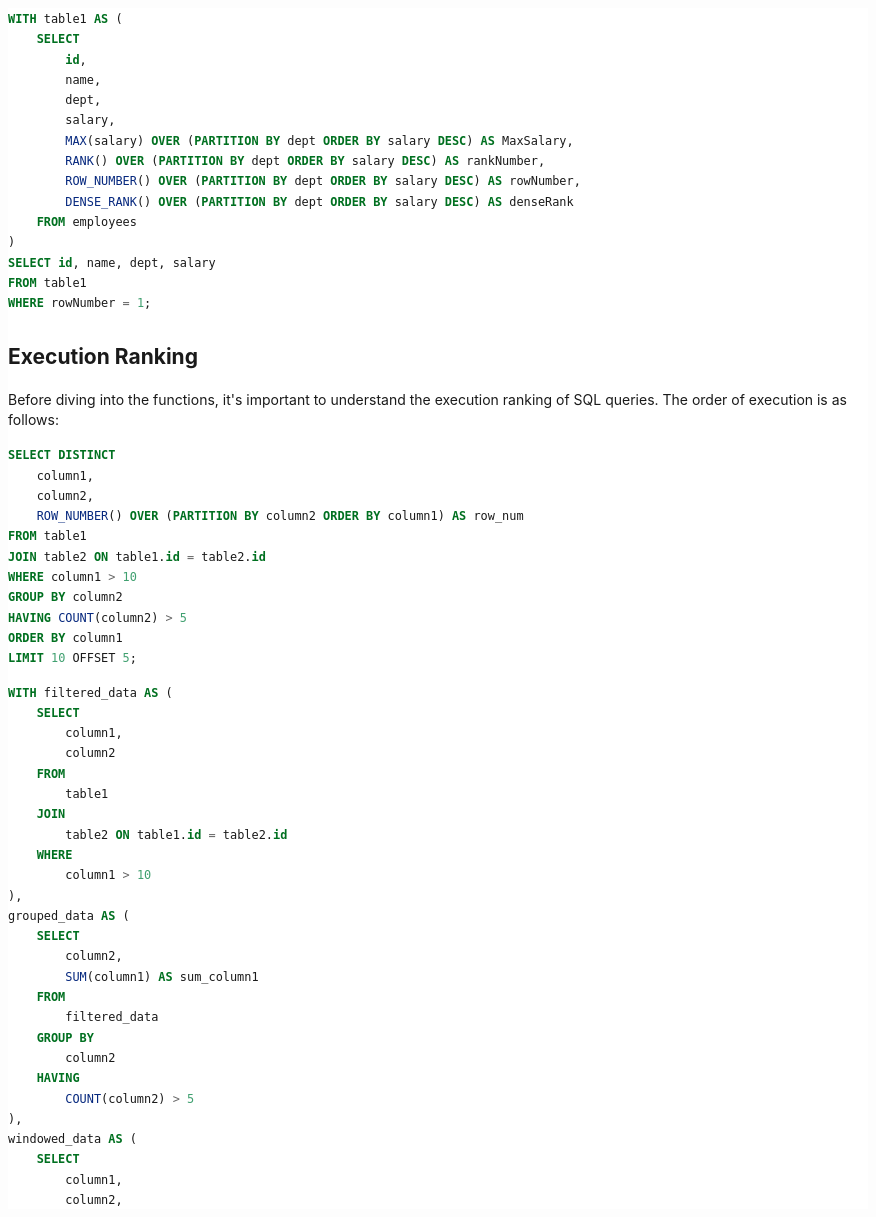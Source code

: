 ```sql
WITH table1 AS (
    SELECT 
        id,
        name,
        dept,
        salary,
        MAX(salary) OVER (PARTITION BY dept ORDER BY salary DESC) AS MaxSalary,
        RANK() OVER (PARTITION BY dept ORDER BY salary DESC) AS rankNumber,
        ROW_NUMBER() OVER (PARTITION BY dept ORDER BY salary DESC) AS rowNumber,
        DENSE_RANK() OVER (PARTITION BY dept ORDER BY salary DESC) AS denseRank
    FROM employees
)
SELECT id, name, dept, salary 
FROM table1 
WHERE rowNumber = 1;

```

## Execution Ranking

Before diving into the functions, it's important to understand the execution ranking of SQL queries. The order of execution is as follows:

```sql
SELECT DISTINCT
    column1,
    column2,
    ROW_NUMBER() OVER (PARTITION BY column2 ORDER BY column1) AS row_num
FROM table1
JOIN table2 ON table1.id = table2.id
WHERE column1 > 10
GROUP BY column2
HAVING COUNT(column2) > 5
ORDER BY column1
LIMIT 10 OFFSET 5;
```


```sql
WITH filtered_data AS (
    SELECT
        column1,
        column2
    FROM
        table1
    JOIN
        table2 ON table1.id = table2.id
    WHERE
        column1 > 10
),
grouped_data AS (
    SELECT
        column2,
        SUM(column1) AS sum_column1
    FROM
        filtered_data
    GROUP BY
        column2
    HAVING
        COUNT(column2) > 5
),
windowed_data AS (
    SELECT
        column1,
        column2,
```